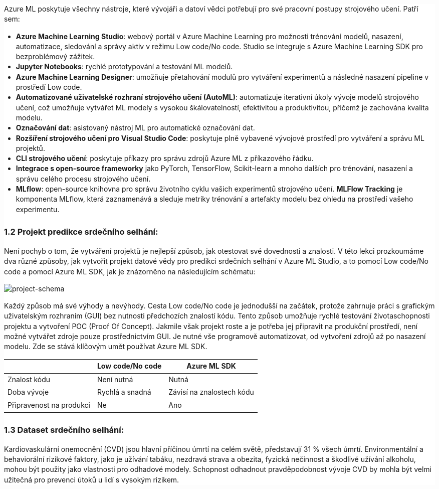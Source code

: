 Azure ML poskytuje všechny nástroje, které vývojáři a datoví vědci potřebují pro své pracovní postupy strojového učení. Patří sem:

- **Azure Machine Learning Studio**: webový portál v Azure Machine Learning pro možnosti trénování modelů, nasazení, automatizace, sledování a správy aktiv v režimu Low code/No code. Studio se integruje s Azure Machine Learning SDK pro bezproblémový zážitek.
- **Jupyter Notebooks**: rychlé prototypování a testování ML modelů.
- **Azure Machine Learning Designer**: umožňuje přetahování modulů pro vytváření experimentů a následné nasazení pipeline v prostředí Low code.
- **Automatizované uživatelské rozhraní strojového učení (AutoML)**: automatizuje iterativní úkoly vývoje modelů strojového učení, což umožňuje vytvářet ML modely s vysokou škálovatelností, efektivitou a produktivitou, přičemž je zachována kvalita modelu.
- **Označování dat**: asistovaný nástroj ML pro automatické označování dat.
- **Rozšíření strojového učení pro Visual Studio Code**: poskytuje plně vybavené vývojové prostředí pro vytváření a správu ML projektů.
- **CLI strojového učení**: poskytuje příkazy pro správu zdrojů Azure ML z příkazového řádku.
- **Integrace s open-source frameworky** jako PyTorch, TensorFlow, Scikit-learn a mnoho dalších pro trénování, nasazení a správu celého procesu strojového učení.
- **MLflow**: open-source knihovna pro správu životního cyklu vašich experimentů strojového učení. **MLFlow Tracking** je komponenta MLflow, která zaznamenává a sleduje metriky trénování a artefakty modelu bez ohledu na prostředí vašeho experimentu.

### 1.2 Projekt predikce srdečního selhání:

Není pochyb o tom, že vytváření projektů je nejlepší způsob, jak otestovat své dovednosti a znalosti. V této lekci prozkoumáme dva různé způsoby, jak vytvořit projekt datové vědy pro predikci srdečních selhání v Azure ML Studio, a to pomocí Low code/No code a pomocí Azure ML SDK, jak je znázorněno na následujícím schématu:

![project-schema](../../../../5-Data-Science-In-Cloud/18-Low-Code/images/project-schema.PNG)

Každý způsob má své výhody a nevýhody. Cesta Low code/No code je jednodušší na začátek, protože zahrnuje práci s grafickým uživatelským rozhraním (GUI) bez nutnosti předchozích znalostí kódu. Tento způsob umožňuje rychlé testování životaschopnosti projektu a vytvoření POC (Proof Of Concept). Jakmile však projekt roste a je potřeba jej připravit na produkční prostředí, není možné vytvářet zdroje pouze prostřednictvím GUI. Je nutné vše programově automatizovat, od vytvoření zdrojů až po nasazení modelu. Zde se stává klíčovým umět používat Azure ML SDK.

|                   | Low code/No code | Azure ML SDK              |
|-------------------|------------------|---------------------------|
| Znalost kódu      | Není nutná       | Nutná                     |
| Doba vývoje       | Rychlá a snadná  | Závisí na znalostech kódu |
| Připravenost na produkci | Ne         | Ano                       |

### 1.3 Dataset srdečního selhání: 

Kardiovaskulární onemocnění (CVD) jsou hlavní příčinou úmrtí na celém světě, představují 31 % všech úmrtí. Environmentální a behaviorální rizikové faktory, jako je užívání tabáku, nezdravá strava a obezita, fyzická nečinnost a škodlivé užívání alkoholu, mohou být použity jako vlastnosti pro odhadové modely. Schopnost odhadnout pravděpodobnost vývoje CVD by mohla být velmi užitečná pro prevenci útoků u lidí s vysokým rizikem.
